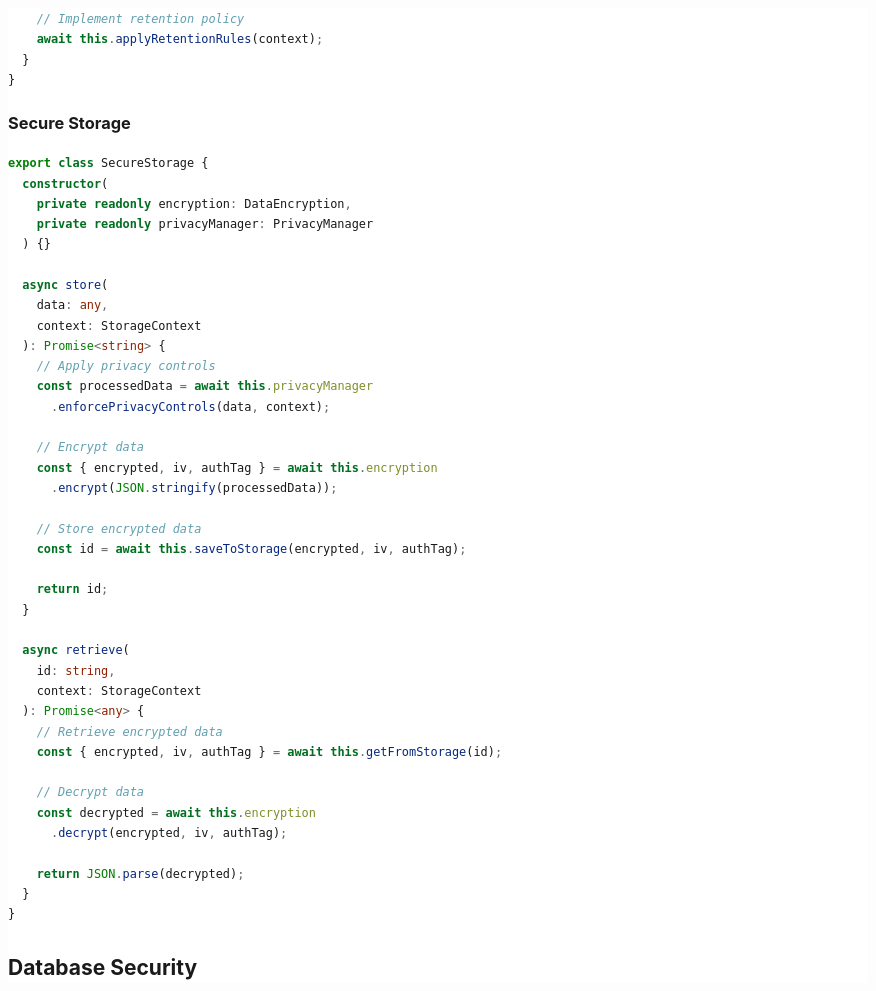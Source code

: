 ```typescript
    // Implement retention policy
    await this.applyRetentionRules(context);
  }
}
```

### Secure Storage

```typescript
export class SecureStorage {
  constructor(
    private readonly encryption: DataEncryption,
    private readonly privacyManager: PrivacyManager
  ) {}

  async store(
    data: any,
    context: StorageContext
  ): Promise<string> {
    // Apply privacy controls
    const processedData = await this.privacyManager
      .enforcePrivacyControls(data, context);
    
    // Encrypt data
    const { encrypted, iv, authTag } = await this.encryption
      .encrypt(JSON.stringify(processedData));
    
    // Store encrypted data
    const id = await this.saveToStorage(encrypted, iv, authTag);
    
    return id;
  }

  async retrieve(
    id: string,
    context: StorageContext
  ): Promise<any> {
    // Retrieve encrypted data
    const { encrypted, iv, authTag } = await this.getFromStorage(id);
    
    // Decrypt data
    const decrypted = await this.encryption
      .decrypt(encrypted, iv, authTag);
    
    return JSON.parse(decrypted);
  }
}
```

## Database Security
